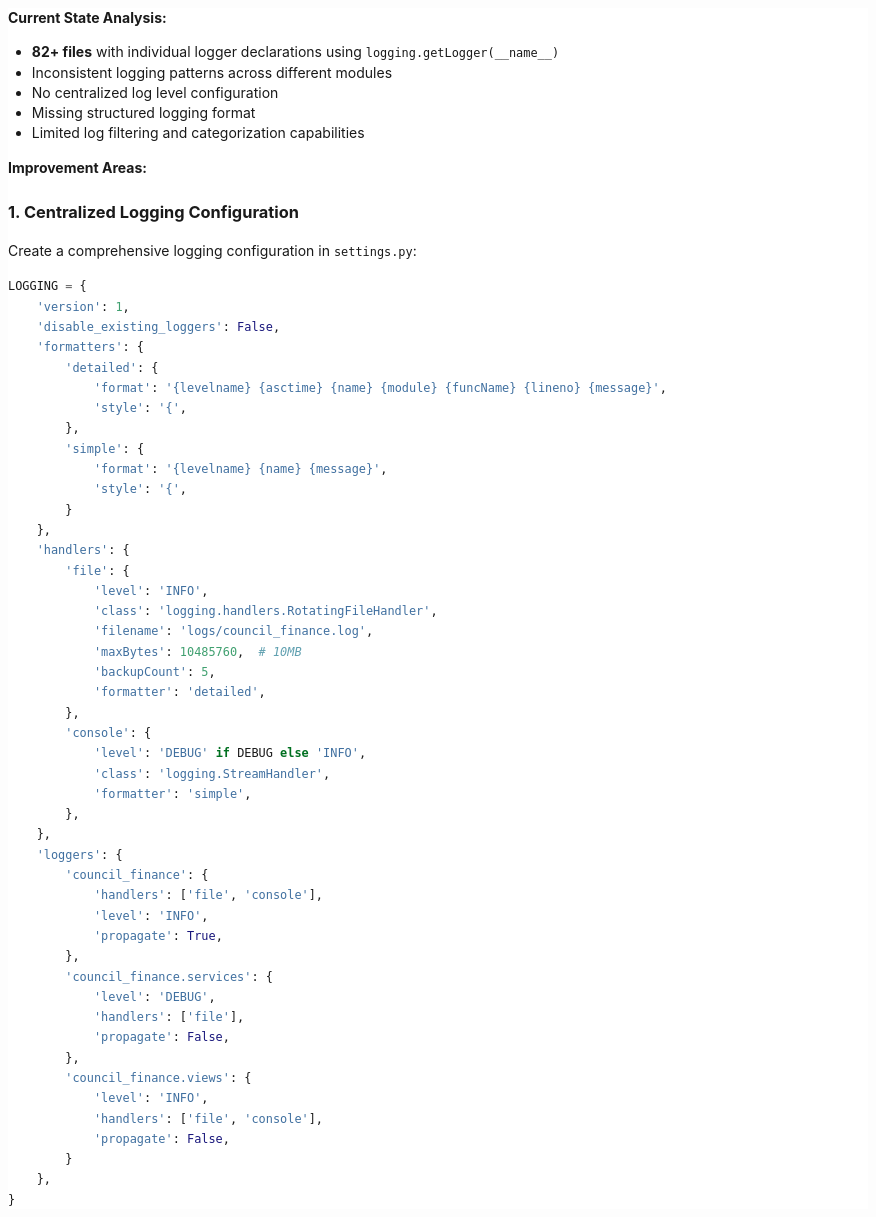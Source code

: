 **Current State Analysis:**
- **82+ files** with individual logger declarations using `logging.getLogger(__name__)`
- Inconsistent logging patterns across different modules
- No centralized log level configuration
- Missing structured logging format
- Limited log filtering and categorization capabilities

**Improvement Areas:**

### 1. **Centralized Logging Configuration**
Create a comprehensive logging configuration in `settings.py`:

```python
LOGGING = {
    'version': 1,
    'disable_existing_loggers': False,
    'formatters': {
        'detailed': {
            'format': '{levelname} {asctime} {name} {module} {funcName} {lineno} {message}',
            'style': '{',
        },
        'simple': {
            'format': '{levelname} {name} {message}',
            'style': '{',
        }
    },
    'handlers': {
        'file': {
            'level': 'INFO',
            'class': 'logging.handlers.RotatingFileHandler',
            'filename': 'logs/council_finance.log',
            'maxBytes': 10485760,  # 10MB
            'backupCount': 5,
            'formatter': 'detailed',
        },
        'console': {
            'level': 'DEBUG' if DEBUG else 'INFO',
            'class': 'logging.StreamHandler',
            'formatter': 'simple',
        },
    },
    'loggers': {
        'council_finance': {
            'handlers': ['file', 'console'],
            'level': 'INFO',
            'propagate': True,
        },
        'council_finance.services': {
            'level': 'DEBUG',
            'handlers': ['file'],
            'propagate': False,
        },
        'council_finance.views': {
            'level': 'INFO',
            'handlers': ['file', 'console'],
            'propagate': False,
        }
    },
}
```
